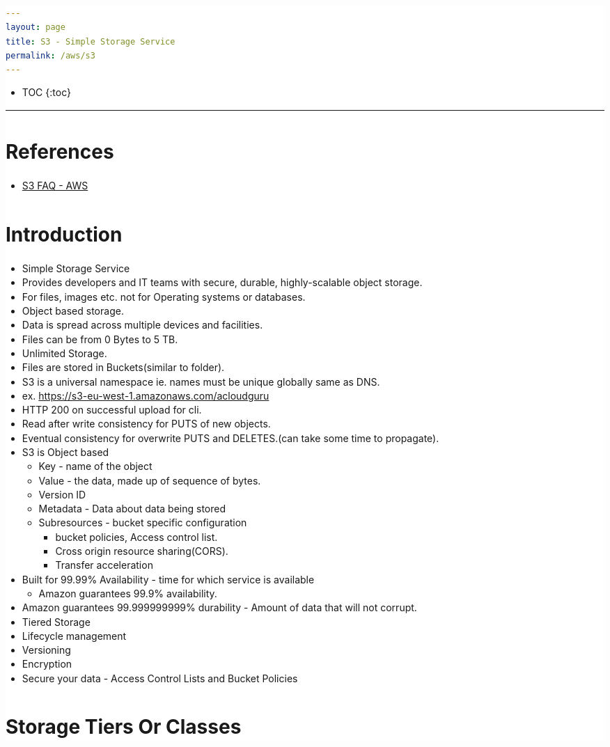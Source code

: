 ```yaml
---
layout: page
title: S3 - Simple Storage Service
permalink: /aws/s3
---
```


- TOC
{:toc}

---

# References
* [S3 FAQ - AWS](https://aws.amazon.com/s3/faqs/)

# Introduction

* Simple Storage Service
* Provides developers and IT teams with secure, durable, highly-scalable object storage.
* For files, images etc. not for Operating systems or databases.
* Object based storage.
* Data is spread across multiple devices and facilities.
* Files can be from 0 Bytes to 5 TB.
* Unlimited Storage.
* Files are stored in Buckets(similar to folder).
* S3 is a universal namespace ie. names must be unique globally same as DNS.
* ex. https://s3-eu-west-1.amazonaws.com/acloudguru
* HTTP 200 on successful upload for cli.
* Read after write consistency for PUTS of new objects.
* Eventual consistency for overwrite PUTS and DELETES.(can take some time to propagate).
* S3 is Object based
    - Key - name of the object
    - Value - the data, made up of sequence of bytes.
    - Version ID
    - Metadata - Data about data being stored
    - Subresources - bucket specific configuration
        - bucket policies, Access control list.
        - Cross origin resource sharing(CORS).
        - Transfer acceleration
* Built for 99.99% Availability - time for which service is available
    - Amazon guarantees 99.9% availability.
* Amazon guarantees 99.999999999% durability - Amount of data that will not corrupt.
* Tiered Storage
* Lifecycle management
* Versioning
* Encryption
* Secure your data - Access Control Lists and Bucket Policies

# Storage Tiers Or Classes

